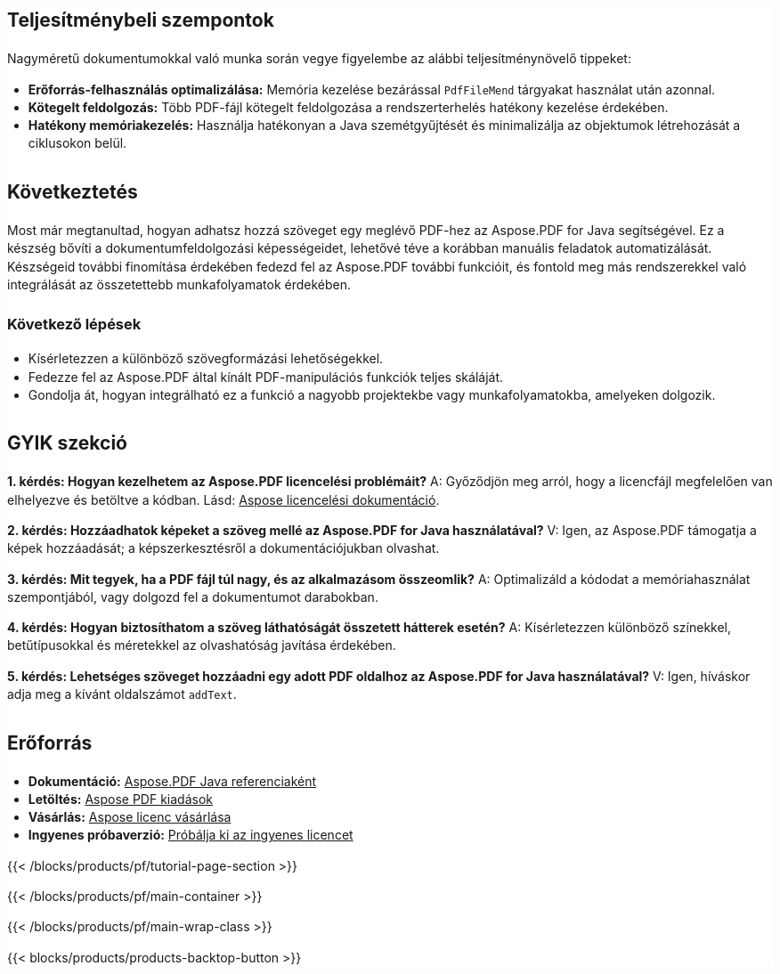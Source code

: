## Teljesítménybeli szempontok
Nagyméretű dokumentumokkal való munka során vegye figyelembe az alábbi teljesítménynövelő tippeket:
- **Erőforrás-felhasználás optimalizálása:** Memória kezelése bezárással `PdfFileMend` tárgyakat használat után azonnal.
- **Kötegelt feldolgozás:** Több PDF-fájl kötegelt feldolgozása a rendszerterhelés hatékony kezelése érdekében.
- **Hatékony memóriakezelés:** Használja hatékonyan a Java szemétgyűjtését és minimalizálja az objektumok létrehozását a ciklusokon belül.

## Következtetés
Most már megtanultad, hogyan adhatsz hozzá szöveget egy meglévő PDF-hez az Aspose.PDF for Java segítségével. Ez a készség bővíti a dokumentumfeldolgozási képességeidet, lehetővé téve a korábban manuális feladatok automatizálását. Készségeid további finomítása érdekében fedezd fel az Aspose.PDF további funkcióit, és fontold meg más rendszerekkel való integrálását az összetettebb munkafolyamatok érdekében.

### Következő lépések
- Kísérletezzen a különböző szövegformázási lehetőségekkel.
- Fedezze fel az Aspose.PDF által kínált PDF-manipulációs funkciók teljes skáláját.
- Gondolja át, hogyan integrálható ez a funkció a nagyobb projektekbe vagy munkafolyamatokba, amelyeken dolgozik.

## GYIK szekció
**1. kérdés: Hogyan kezelhetem az Aspose.PDF licencelési problémáit?**
A: Győződjön meg arról, hogy a licencfájl megfelelően van elhelyezve és betöltve a kódban. Lásd: [Aspose licencelési dokumentáció](https://docs.aspose.com/pdf/java/licensing/).

**2. kérdés: Hozzáadhatok képeket a szöveg mellé az Aspose.PDF for Java használatával?**
V: Igen, az Aspose.PDF támogatja a képek hozzáadását; a képszerkesztésről a dokumentációjukban olvashat.

**3. kérdés: Mit tegyek, ha a PDF fájl túl nagy, és az alkalmazásom összeomlik?**
A: Optimalizáld a kódodat a memóriahasználat szempontjából, vagy dolgozd fel a dokumentumot darabokban.

**4. kérdés: Hogyan biztosíthatom a szöveg láthatóságát összetett hátterek esetén?**
A: Kísérletezzen különböző színekkel, betűtípusokkal és méretekkel az olvashatóság javítása érdekében.

**5. kérdés: Lehetséges szöveget hozzáadni egy adott PDF oldalhoz az Aspose.PDF for Java használatával?**
V: Igen, híváskor adja meg a kívánt oldalszámot `addText`.

## Erőforrás
- **Dokumentáció:** [Aspose.PDF Java referenciaként](https://reference.aspose.com/pdf/java/)
- **Letöltés:** [Aspose PDF kiadások](https://releases.aspose.com/pdf/java/)
- **Vásárlás:** [Aspose licenc vásárlása](https://purchase.aspose.com/buy)
- **Ingyenes próbaverzió:** [Próbálja ki az ingyenes licencet](https://www.aspose.com/purchase/free-trial.aspx)

{{< /blocks/products/pf/tutorial-page-section >}}

{{< /blocks/products/pf/main-container >}}

{{< /blocks/products/pf/main-wrap-class >}}

{{< blocks/products/products-backtop-button >}}